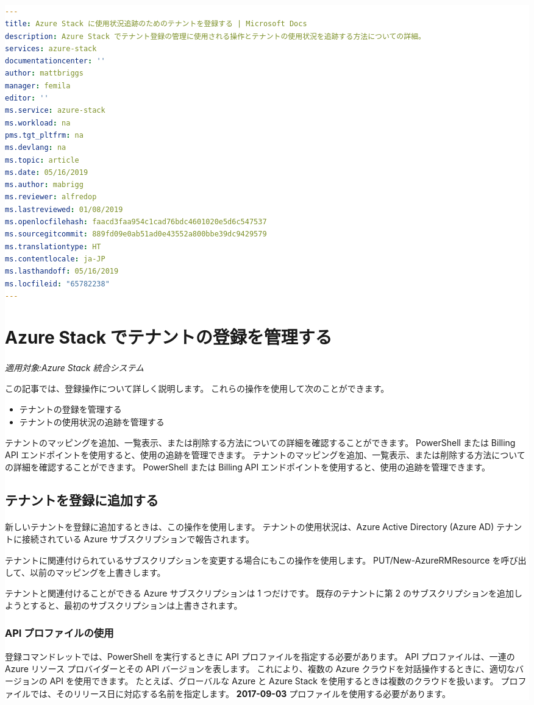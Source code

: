 ```yaml
---
title: Azure Stack に使用状況追跡のためのテナントを登録する | Microsoft Docs
description: Azure Stack でテナント登録の管理に使用される操作とテナントの使用状況を追跡する方法についての詳細。
services: azure-stack
documentationcenter: ''
author: mattbriggs
manager: femila
editor: ''
ms.service: azure-stack
ms.workload: na
pms.tgt_pltfrm: na
ms.devlang: na
ms.topic: article
ms.date: 05/16/2019
ms.author: mabrigg
ms.reviewer: alfredop
ms.lastreviewed: 01/08/2019
ms.openlocfilehash: faacd3faa954c1cad76bdc4601020e5d6c547537
ms.sourcegitcommit: 889fd09e0ab51ad0e43552a800bbe39dc9429579
ms.translationtype: HT
ms.contentlocale: ja-JP
ms.lasthandoff: 05/16/2019
ms.locfileid: "65782238"
---
```

# <a name="manage-tenant-registration-in-azure-stack"></a>Azure Stack でテナントの登録を管理する

*適用対象:Azure Stack 統合システム*

この記事では、登録操作について詳しく説明します。 これらの操作を使用して次のことができます。
- テナントの登録を管理する
- テナントの使用状況の追跡を管理する

テナントのマッピングを追加、一覧表示、または削除する方法についての詳細を確認することができます。 PowerShell または Billing API エンドポイントを使用すると、使用の追跡を管理できます。 テナントのマッピングを追加、一覧表示、または削除する方法についての詳細を確認することができます。 PowerShell または Billing API エンドポイントを使用すると、使用の追跡を管理できます。

## <a name="add-tenant-to-registration"></a>テナントを登録に追加する

新しいテナントを登録に追加するときは、この操作を使用します。 テナントの使用状況は、Azure Active Directory (Azure AD) テナントに接続されている Azure サブスクリプションで報告されます。

テナントに関連付けられているサブスクリプションを変更する場合にもこの操作を使用します。 PUT/New-AzureRMResource を呼び出して、以前のマッピングを上書きします。

テナントと関連付けることができる Azure サブスクリプションは 1 つだけです。 既存のテナントに第 2 のサブスクリプションを追加しようとすると、最初のサブスクリプションは上書きされます。

### <a name="use-api-profiles"></a>API プロファイルの使用

登録コマンドレットでは、PowerShell を実行するときに API プロファイルを指定する必要があります。 API プロファイルは、一連の Azure リソース プロバイダーとその API バージョンを表します。 これにより、複数の Azure クラウドを対話操作するときに、適切なバージョンの API を使用できます。 たとえば、グローバルな Azure と Azure Stack を使用するときは複数のクラウドを扱います。 プロファイルでは、そのリリース日に対応する名前を指定します。 **2017-09-03** プロファイルを使用する必要があります。
